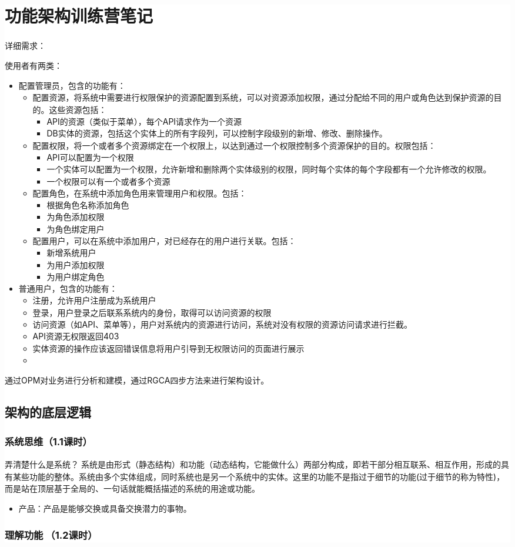# 功能架构训练营笔记



详细需求：

使用者有两类：

- 配置管理员，包含的功能有：
  - 配置资源，将系统中需要进行权限保护的资源配置到系统，可以对资源添加权限，通过分配给不同的用户或角色达到保护资源的目的。这些资源包括：
    - API的资源（类似于菜单），每个API请求作为一个资源
    - DB实体的资源，包括这个实体上的所有字段列，可以控制字段级别的新增、修改、删除操作。
  - 配置权限，将一个或者多个资源绑定在一个权限上，以达到通过一个权限控制多个资源保护的目的。权限包括：
    - API可以配置为一个权限
    - 一个实体可以配置为一个权限，允许新增和删除两个实体级别的权限，同时每个实体的每个字段都有一个允许修改的权限。
    - 一个权限可以有一个或者多个资源
  - 配置角色，在系统中添加角色用来管理用户和权限。包括：
    - 根据角色名称添加角色
    - 为角色添加权限
    - 为角色绑定用户
  - 配置用户，可以在系统中添加用户，对已经存在的用户进行关联。包括：
    - 新增系统用户
    - 为用户添加权限
    - 为用户绑定角色
- 普通用户，包含的功能有：
  - 注册，允许用户注册成为系统用户
  - 登录，用户登录之后联系系统内的身份，取得可以访问资源的权限
  - 访问资源（如API、菜单等），用户对系统内的资源进行访问，系统对没有权限的资源访问请求进行拦截。
  - API资源无权限返回403
  - 实体资源的操作应该返回错误信息将用户引导到无权限访问的页面进行展示
  - 













通过OPM对业务进行分析和建模，通过RGCA四步方法来进行架构设计。



## 架构的底层逻辑

### 系统思维（1.1课时）

弄清楚什么是系统？ 系统是由形式（静态结构）和功能（动态结构，它能做什么）两部分构成，即若干部分相互联系、相互作用，形成的具有某些功能的整体。系统由多个实体组成，同时系统也是另一个系统中的实体。这里的功能不是指过于细节的功能(过于细节的称为特性)，而是站在顶层基于全局的、一句话就能概括描述的系统的用途或功能。

- 产品：产品是能够交换或具备交换潜力的事物。 



### 理解功能 （1.2课时）
